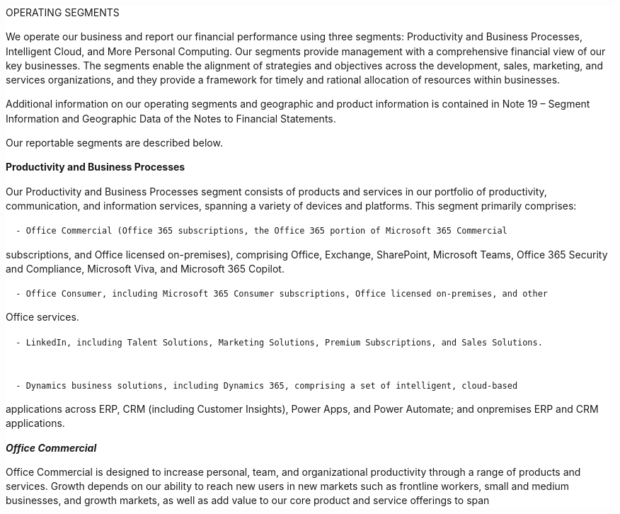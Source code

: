 
OPERATING SEGMENTS


We operate our business and report our financial performance using three segments: Productivity and Business
Processes, Intelligent Cloud, and More Personal Computing. Our segments provide management with a comprehensive
financial view of our key businesses. The segments enable the alignment of strategies and objectives across the
development, sales, marketing, and services organizations, and they provide a framework for timely and rational
allocation of resources within businesses.


Additional information on our operating segments and geographic and product information is contained in Note 19 –
Segment Information and Geographic Data of the Notes to Financial Statements.


Our reportable segments are described below.


**Productivity and Business Processes**


Our Productivity and Business Processes segment consists of products and services in our portfolio of productivity,
communication, and information services, spanning a variety of devices and platforms. This segment primarily comprises:


      - Office Commercial (Office 365 subscriptions, the Office 365 portion of Microsoft 365 Commercial
subscriptions, and Office licensed on-premises), comprising Office, Exchange, SharePoint, Microsoft Teams,
Office 365 Security and Compliance, Microsoft Viva, and Microsoft 365 Copilot.


      - Office Consumer, including Microsoft 365 Consumer subscriptions, Office licensed on-premises, and other
Office services.


      - LinkedIn, including Talent Solutions, Marketing Solutions, Premium Subscriptions, and Sales Solutions.


      - Dynamics business solutions, including Dynamics 365, comprising a set of intelligent, cloud-based
applications across ERP, CRM (including Customer Insights), Power Apps, and Power Automate; and onpremises ERP and CRM applications.


_**Office Commercial**_


Office Commercial is designed to increase personal, team, and organizational productivity through a range of products
and services. Growth depends on our ability to reach new users in new markets such as frontline workers, small and
medium businesses, and growth markets, as well as add value to our core product and service offerings to span
